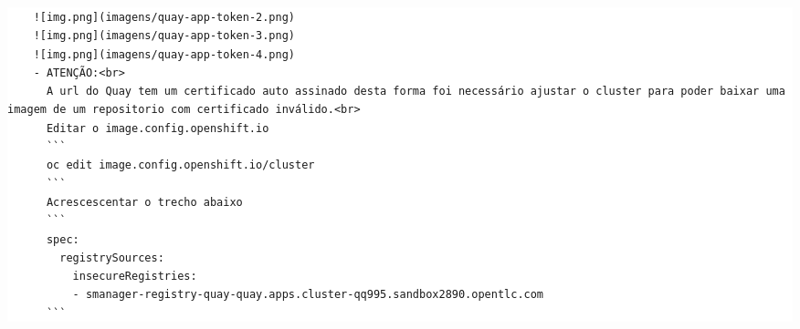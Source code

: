        ![img.png](imagens/quay-app-token-2.png)
        ![img.png](imagens/quay-app-token-3.png)
        ![img.png](imagens/quay-app-token-4.png)
        - ATENÇÃO:<br>
          A url do Quay tem um certificado auto assinado desta forma foi necessário ajustar o cluster para poder baixar uma imagem de um repositorio com certificado inválido.<br>
          Editar o image.config.openshift.io
          ```
          oc edit image.config.openshift.io/cluster
          ```
          Acrescescentar o trecho abaixo
          ```
          spec:
            registrySources:
              insecureRegistries:
              - smanager-registry-quay-quay.apps.cluster-qq995.sandbox2890.opentlc.com
          ```